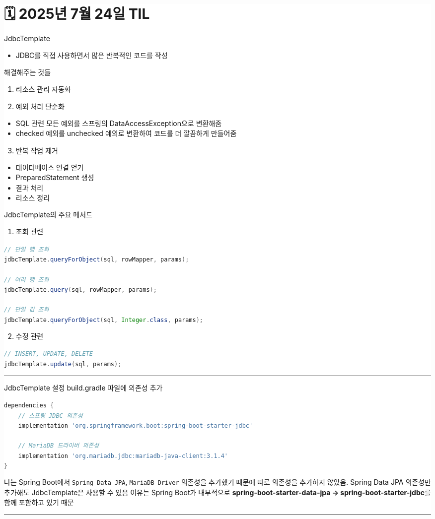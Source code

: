 # 🗓️ 2025년 7월 24일 TIL

JdbcTemplate
- JDBC를 직접 사용하면서 많은 반복적인 코드를 작성

해결해주는 것들
1. 리소스 관리 자동화

2. 예외 처리 단순화
- SQL 관련 모든 예외를 스프링의 DataAccessException으로 변환해줌
- checked 예외를 unchecked 예외로 변환하여 코드를 더 깔끔하게 만들어줌

3. 반복 작업 제거
- 데이터베이스 연결 얻기
- PreparedStatement 생성
- 결과 처리
- 리소스 정리

JdbcTemplate의 주요 메서드
1. 조회 관련
```java
// 단일 행 조회
jdbcTemplate.queryForObject(sql, rowMapper, params);

// 여러 행 조회
jdbcTemplate.query(sql, rowMapper, params);

// 단일 값 조회
jdbcTemplate.queryForObject(sql, Integer.class, params);

```

2. 수정 관련

```java
// INSERT, UPDATE, DELETE
jdbcTemplate.update(sql, params);

```

---

JdbcTemplate 설정
build.gradle 파일에 의존성 추가
```groovy
dependencies {
    // 스프링 JDBC 의존성
    implementation 'org.springframework.boot:spring-boot-starter-jdbc'

    // MariaDB 드라이버 의존성
    implementation 'org.mariadb.jdbc:mariadb-java-client:3.1.4'
}
```
나는 Spring Boot에서 `Spring Data JPA`, `MariaDB Driver` 의존성을 추가했기 때문에 따로 의존성을 추가하지 않았음.
Spring Data JPA 의존성만 추가해도 JdbcTemplate은 사용할 수 있음
이유는 Spring Boot가 내부적으로 **spring-boot-starter-data-jpa → spring-boot-starter-jdbc**를 함께 포함하고 있기 때문

---